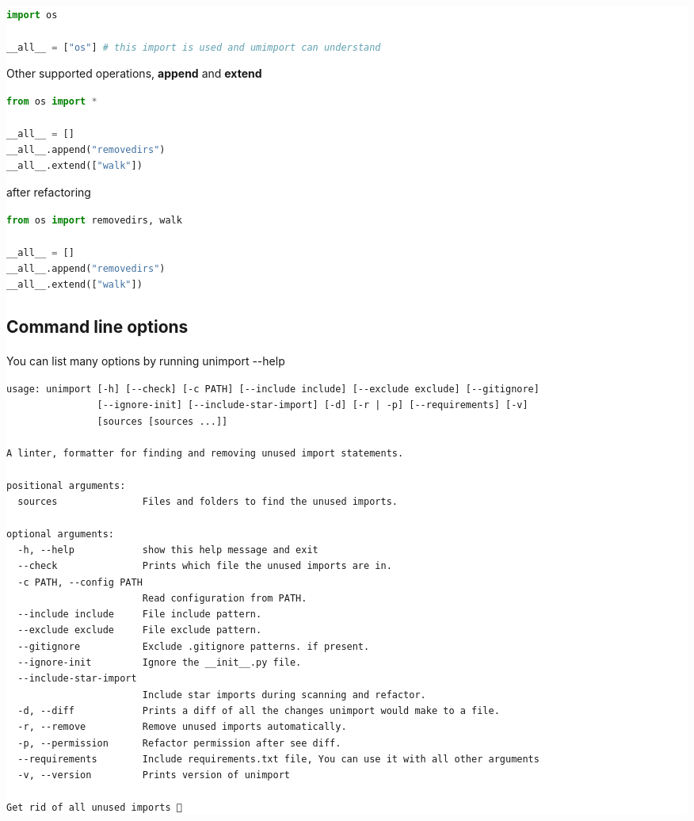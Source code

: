 ```python
import os

__all__ = ["os"] # this import is used and umimport can understand
```

Other supported operations, **append** and **extend**

```python
from os import *

__all__ = []
__all__.append("removedirs")
__all__.extend(["walk"])
```

after refactoring

```python
from os import removedirs, walk

__all__ = []
__all__.append("removedirs")
__all__.extend(["walk"])
```

## Command line options

You can list many options by running unimport --help

```
usage: unimport [-h] [--check] [-c PATH] [--include include] [--exclude exclude] [--gitignore]
                [--ignore-init] [--include-star-import] [-d] [-r | -p] [--requirements] [-v]
                [sources [sources ...]]

A linter, formatter for finding and removing unused import statements.

positional arguments:
  sources               Files and folders to find the unused imports.

optional arguments:
  -h, --help            show this help message and exit
  --check               Prints which file the unused imports are in.
  -c PATH, --config PATH
                        Read configuration from PATH.
  --include include     File include pattern.
  --exclude exclude     File exclude pattern.
  --gitignore           Exclude .gitignore patterns. if present.
  --ignore-init         Ignore the __init__.py file.
  --include-star-import
                        Include star imports during scanning and refactor.
  -d, --diff            Prints a diff of all the changes unimport would make to a file.
  -r, --remove          Remove unused imports automatically.
  -p, --permission      Refactor permission after see diff.
  --requirements        Include requirements.txt file, You can use it with all other arguments
  -v, --version         Prints version of unimport

Get rid of all unused imports 🥳
```
